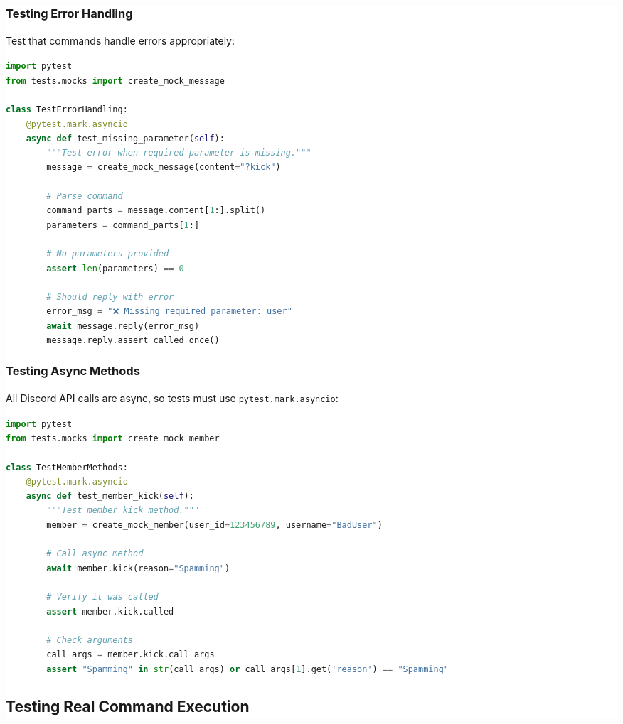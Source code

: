 ### Testing Error Handling

Test that commands handle errors appropriately:

```python
import pytest
from tests.mocks import create_mock_message

class TestErrorHandling:
    @pytest.mark.asyncio
    async def test_missing_parameter(self):
        """Test error when required parameter is missing."""
        message = create_mock_message(content="?kick")
        
        # Parse command
        command_parts = message.content[1:].split()
        parameters = command_parts[1:]
        
        # No parameters provided
        assert len(parameters) == 0
        
        # Should reply with error
        error_msg = "❌ Missing required parameter: user"
        await message.reply(error_msg)
        message.reply.assert_called_once()
```

### Testing Async Methods

All Discord API calls are async, so tests must use `pytest.mark.asyncio`:

```python
import pytest
from tests.mocks import create_mock_member

class TestMemberMethods:
    @pytest.mark.asyncio
    async def test_member_kick(self):
        """Test member kick method."""
        member = create_mock_member(user_id=123456789, username="BadUser")
        
        # Call async method
        await member.kick(reason="Spamming")
        
        # Verify it was called
        assert member.kick.called
        
        # Check arguments
        call_args = member.kick.call_args
        assert "Spamming" in str(call_args) or call_args[1].get('reason') == "Spamming"
```

## Testing Real Command Execution
